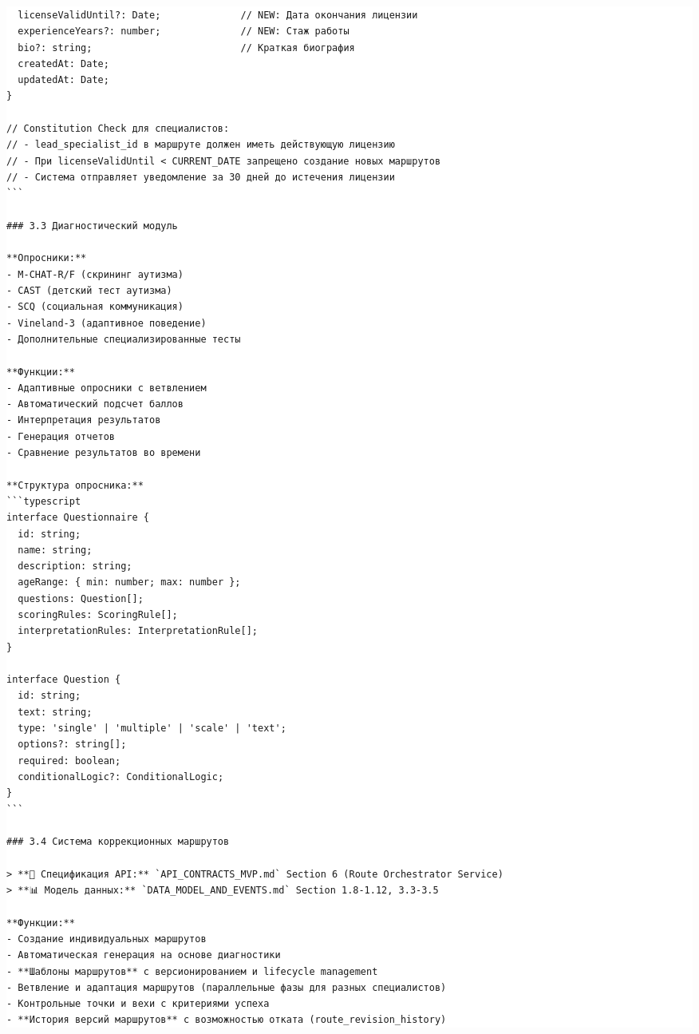 ````mermaid
  licenseValidUntil?: Date;              // NEW: Дата окончания лицензии
  experienceYears?: number;              // NEW: Стаж работы
  bio?: string;                          // Краткая биография
  createdAt: Date;
  updatedAt: Date;
}

// Constitution Check для специалистов:
// - lead_specialist_id в маршруте должен иметь действующую лицензию
// - При licenseValidUntil < CURRENT_DATE запрещено создание новых маршрутов
// - Система отправляет уведомление за 30 дней до истечения лицензии
```

### 3.3 Диагностический модуль

**Опросники:**
- M-CHAT-R/F (скрининг аутизма)
- CAST (детский тест аутизма)
- SCQ (социальная коммуникация)
- Vineland-3 (адаптивное поведение)
- Дополнительные специализированные тесты

**Функции:**
- Адаптивные опросники с ветвлением
- Автоматический подсчет баллов
- Интерпретация результатов
- Генерация отчетов
- Сравнение результатов во времени

**Структура опросника:**
```typescript
interface Questionnaire {
  id: string;
  name: string;
  description: string;
  ageRange: { min: number; max: number };
  questions: Question[];
  scoringRules: ScoringRule[];
  interpretationRules: InterpretationRule[];
}

interface Question {
  id: string;
  text: string;
  type: 'single' | 'multiple' | 'scale' | 'text';
  options?: string[];
  required: boolean;
  conditionalLogic?: ConditionalLogic;
}
```

### 3.4 Система коррекционных маршрутов

> **📖 Спецификация API:** `API_CONTRACTS_MVP.md` Section 6 (Route Orchestrator Service)
> **📊 Модель данных:** `DATA_MODEL_AND_EVENTS.md` Section 1.8-1.12, 3.3-3.5

**Функции:**
- Создание индивидуальных маршрутов
- Автоматическая генерация на основе диагностики
- **Шаблоны маршрутов** с версионированием и lifecycle management
- Ветвление и адаптация маршрутов (параллельные фазы для разных специалистов)
- Контрольные точки и вехи с критериями успеха
- **История версий маршрутов** с возможностью отката (route_revision_history)
````